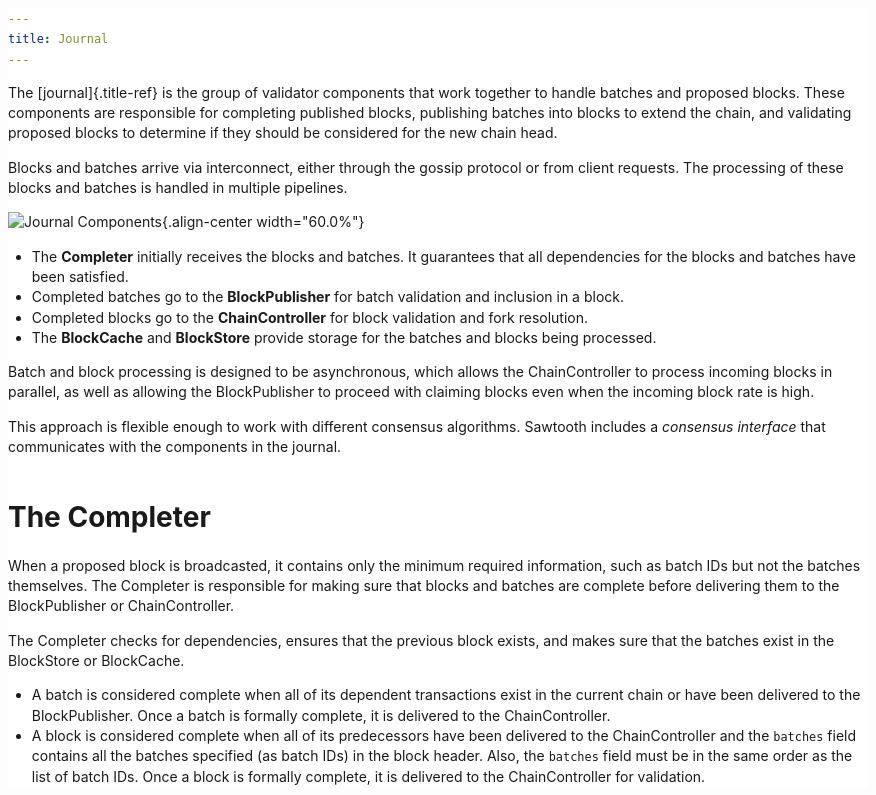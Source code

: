 ```yaml
---
title: Journal
---
```


The [journal]{.title-ref} is the group of validator components that work
together to handle batches and proposed blocks. These components are
responsible for completing published blocks, publishing batches into
blocks to extend the chain, and validating proposed blocks to determine
if they should be considered for the new chain head.

Blocks and batches arrive via interconnect, either through the gossip
protocol or from client requests. The processing of these blocks and
batches is handled in multiple pipelines.

![Journal Components](../images/journal_organization.*){.align-center
width="60.0%"}

-   The **Completer** initially receives the blocks and batches. It
    guarantees that all dependencies for the blocks and batches have
    been satisfied.
-   Completed batches go to the **BlockPublisher** for batch validation
    and inclusion in a block.
-   Completed blocks go to the **ChainController** for block validation
    and fork resolution.
-   The **BlockCache** and **BlockStore** provide storage for the
    batches and blocks being processed.

Batch and block processing is designed to be asynchronous, which allows
the ChainController to process incoming blocks in parallel, as well as
allowing the BlockPublisher to proceed with claiming blocks even when
the incoming block rate is high.

This approach is flexible enough to work with different consensus
algorithms. Sawtooth includes a *consensus interface* that communicates
with the components in the journal.

# The Completer



When a proposed block is broadcasted, it contains only the minimum
required information, such as batch IDs but not the batches themselves.
The Completer is responsible for making sure that blocks and batches are
complete before delivering them to the BlockPublisher or
ChainController.

The Completer checks for dependencies, ensures that the previous block
exists, and makes sure that the batches exist in the BlockStore or
BlockCache.

-   A batch is considered complete when all of its dependent
    transactions exist in the current chain or have been delivered to
    the BlockPublisher. Once a batch is formally complete, it is
    delivered to the ChainController.
-   A block is considered complete when all of its predecessors have
    been delivered to the ChainController and the `batches` field
    contains all the batches specified (as batch IDs) in the block
    header. Also, the `batches` field must be in the same order as the
    list of batch IDs. Once a block is formally complete, it is
    delivered to the ChainController for validation.
